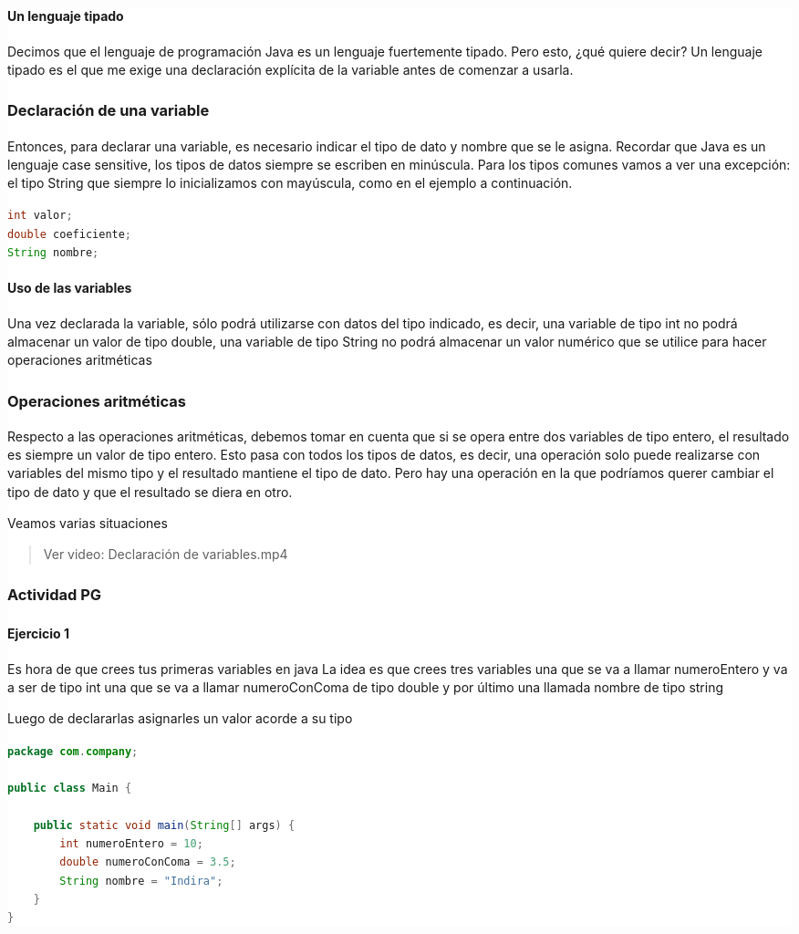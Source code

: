 #### Un lenguaje tipado

Decimos que el lenguaje de programación Java es un lenguaje fuertemente tipado.
Pero esto, ¿qué quiere decir? <r>Un lenguaje tipado es el que me exige una declaración explícita de la variable antes de comenzar a usarla.</r>

### Declaración de una variable

Entonces, para declarar una variable, es necesario indicar el tipo de dato y nombre que se le asigna. Recordar que Java es un lenguaje case sensitive, los tipos de datos siempre se escriben en minúscula. Para los tipos comunes vamos a ver una excepción: el tipo String que siempre lo inicializamos con mayúscula, como en el ejemplo a continuación.

```java
int valor;
double coeficiente;
String nombre;
```

#### Uso de las variables

<r>Una vez declarada la variable, sólo podrá utilizarse con datos del tipo indicado</r>, es decir, una variable de tipo int no podrá almacenar un valor de tipo double, una variable de tipo String no podrá almacenar un valor numérico que se utilice para hacer operaciones aritméticas

### Operaciones aritméticas

Respecto a las operaciones aritméticas, debemos tomar en cuenta que <r>si se opera entre dos variables de tipo entero, el resultado es siempre un valor de tipo entero.</r>
Esto pasa con todos los tipos de datos, es decir, <r>una operación solo puede realizarse con variables del mismo tipo y el resultado mantiene el tipo de dato.</r>
Pero hay una operación en la que podríamos querer cambiar el tipo de dato y que el resultado se diera en otro.

Veamos varias situaciones



> Ver video: Declaración de variables.mp4

### Actividad PG <a id='c1pg'></a>

#### Ejercicio 1

Es hora de que crees tus primeras variables en java
La idea es que crees tres variables una que se va a llamar numeroEntero y va a ser de tipo int una que se va a llamar numeroConComa de tipo double y por último una llamada nombre de tipo string

Luego de declararlas asignarles un valor acorde a su tipo

```java
package com.company;

public class Main {

    public static void main(String[] args) {
        int numeroEntero = 10;
        double numeroConComa = 3.5;
        String nombre = "Indira";
    }
}
```
